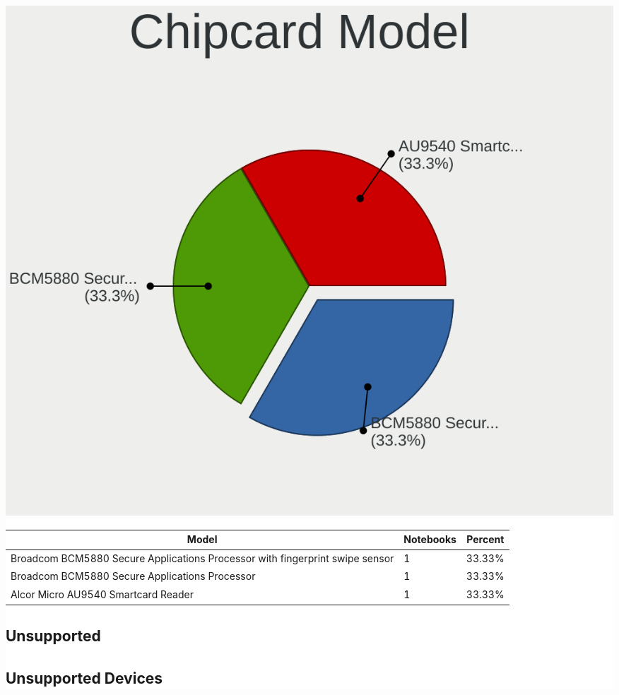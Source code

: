 ![Chipcard Model](./images/pie_chart/chipcard_model.svg)


| Model                                                                        | Notebooks | Percent |
|------------------------------------------------------------------------------|-----------|---------|
| Broadcom BCM5880 Secure Applications Processor with fingerprint swipe sensor | 1         | 33.33%  |
| Broadcom BCM5880 Secure Applications Processor                               | 1         | 33.33%  |
| Alcor Micro AU9540 Smartcard Reader                                          | 1         | 33.33%  |

Unsupported
-----------

Unsupported Devices
-------------------
